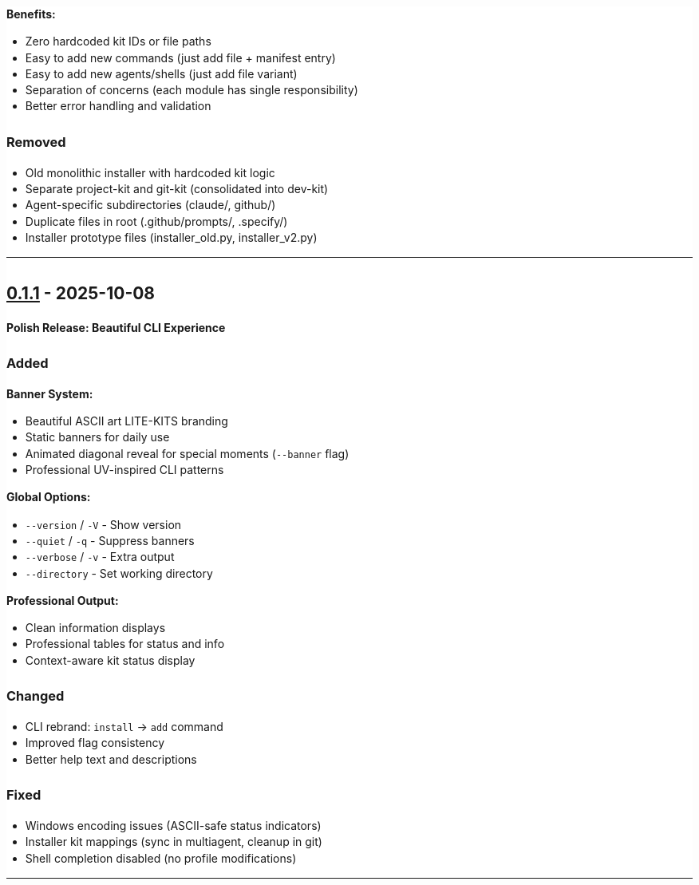 **Benefits:**
- Zero hardcoded kit IDs or file paths
- Easy to add new commands (just add file + manifest entry)
- Easy to add new agents/shells (just add file variant)
- Separation of concerns (each module has single responsibility)
- Better error handling and validation

### Removed

- Old monolithic installer with hardcoded kit logic
- Separate project-kit and git-kit (consolidated into dev-kit)
- Agent-specific subdirectories (claude/, github/)
- Duplicate files in root (.github/prompts/, .specify/)
- Installer prototype files (installer_old.py, installer_v2.py)

---

## [0.1.1] - 2025-10-08

**Polish Release: Beautiful CLI Experience**

### Added

**Banner System:**
- Beautiful ASCII art LITE-KITS branding
- Static banners for daily use
- Animated diagonal reveal for special moments (`--banner` flag)
- Professional UV-inspired CLI patterns

**Global Options:**
- `--version` / `-V` - Show version
- `--quiet` / `-q` - Suppress banners
- `--verbose` / `-v` - Extra output
- `--directory` - Set working directory

**Professional Output:**
- Clean information displays
- Professional tables for status and info
- Context-aware kit status display

### Changed

- CLI rebrand: `install` → `add` command
- Improved flag consistency
- Better help text and descriptions

### Fixed

- Windows encoding issues (ASCII-safe status indicators)
- Installer kit mappings (sync in multiagent, cleanup in git)
- Shell completion disabled (no profile modifications)

---


[0.3.0]: https://github.com/tmorgan181/lite-kits/releases/tag/v0.3.0
[0.2.0]: https://github.com/tmorgan181/lite-kits/releases/tag/v0.2.0
[0.1.1]: https://github.com/tmorgan181/lite-kits/releases/tag/v0.1.1
[0.1.0]: https://github.com/tmorgan181/lite-kits/releases/tag/v0.1.0